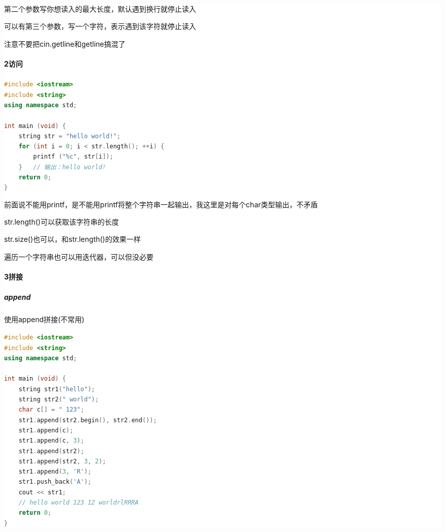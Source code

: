 第二个参数写你想读入的最大长度，默认遇到换行就停止读入

可以有第三个参数，写一个字符，表示遇到该字符就停止读入



注意不要把cin.getline和getline搞混了



#### 2访问



```c++
#include <iostream>
#include <string>
using namespace std;

int main (void) {
	string str = "hello world!";
	for (int i = 0; i < str.length(); ++i) {
		printf ("%c", str[i]);
	}	// 输出：hello world!
    return 0;
}
```

前面说不能用printf，是不能用printf将整个字符串一起输出，我这里是对每个char类型输出，不矛盾

str.length()可以获取该字符串的长度

str.size()也可以，和str.length()的效果一样



遍历一个字符串也可以用迭代器，可以但没必要



#### 3拼接

##### append

使用append拼接(不常用)

```c++
#include <iostream>
#include <string>
using namespace std;

int main (void) {
	string str1("hello");
	string str2(" world");
	char c[] = " 123";
	str1.append(str2.begin(), str2.end());
	str1.append(c);
    str1.append(c, 3);
	str1.append(str2);
    str1.append(str2, 3, 2);
	str1.append(3, 'R');
    str1.push_back('A');
	cout << str1;
    // hello world 123 12 worldrlRRRA
    return 0;
}
```
